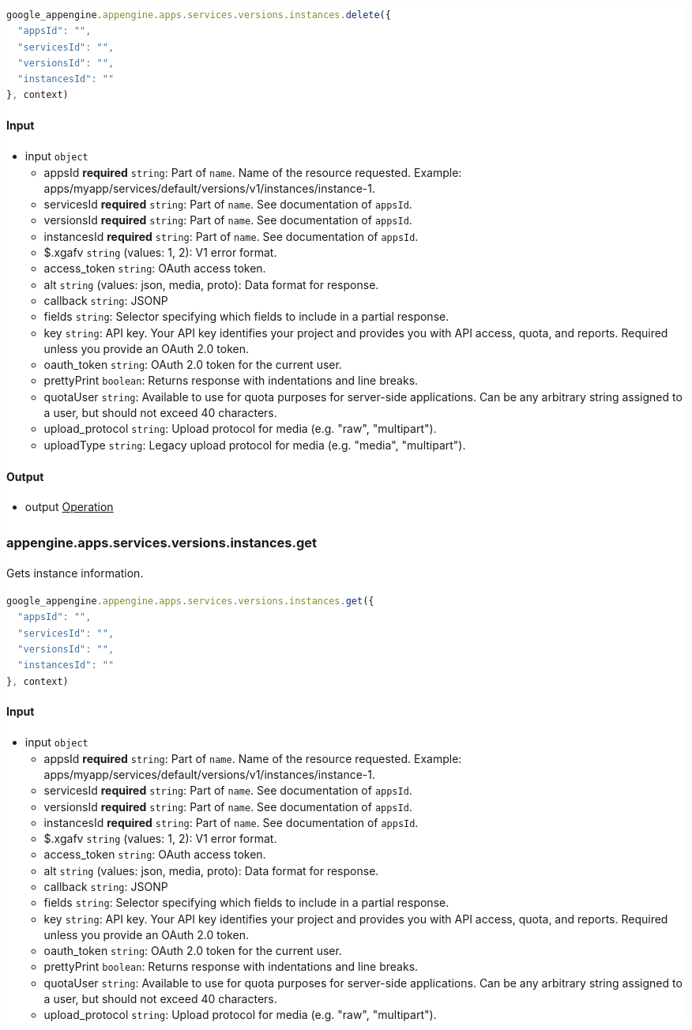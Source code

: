 
```js
google_appengine.appengine.apps.services.versions.instances.delete({
  "appsId": "",
  "servicesId": "",
  "versionsId": "",
  "instancesId": ""
}, context)
```

#### Input
* input `object`
  * appsId **required** `string`: Part of `name`. Name of the resource requested. Example: apps/myapp/services/default/versions/v1/instances/instance-1.
  * servicesId **required** `string`: Part of `name`. See documentation of `appsId`.
  * versionsId **required** `string`: Part of `name`. See documentation of `appsId`.
  * instancesId **required** `string`: Part of `name`. See documentation of `appsId`.
  * $.xgafv `string` (values: 1, 2): V1 error format.
  * access_token `string`: OAuth access token.
  * alt `string` (values: json, media, proto): Data format for response.
  * callback `string`: JSONP
  * fields `string`: Selector specifying which fields to include in a partial response.
  * key `string`: API key. Your API key identifies your project and provides you with API access, quota, and reports. Required unless you provide an OAuth 2.0 token.
  * oauth_token `string`: OAuth 2.0 token for the current user.
  * prettyPrint `boolean`: Returns response with indentations and line breaks.
  * quotaUser `string`: Available to use for quota purposes for server-side applications. Can be any arbitrary string assigned to a user, but should not exceed 40 characters.
  * upload_protocol `string`: Upload protocol for media (e.g. "raw", "multipart").
  * uploadType `string`: Legacy upload protocol for media (e.g. "media", "multipart").

#### Output
* output [Operation](#operation)

### appengine.apps.services.versions.instances.get
Gets instance information.


```js
google_appengine.appengine.apps.services.versions.instances.get({
  "appsId": "",
  "servicesId": "",
  "versionsId": "",
  "instancesId": ""
}, context)
```

#### Input
* input `object`
  * appsId **required** `string`: Part of `name`. Name of the resource requested. Example: apps/myapp/services/default/versions/v1/instances/instance-1.
  * servicesId **required** `string`: Part of `name`. See documentation of `appsId`.
  * versionsId **required** `string`: Part of `name`. See documentation of `appsId`.
  * instancesId **required** `string`: Part of `name`. See documentation of `appsId`.
  * $.xgafv `string` (values: 1, 2): V1 error format.
  * access_token `string`: OAuth access token.
  * alt `string` (values: json, media, proto): Data format for response.
  * callback `string`: JSONP
  * fields `string`: Selector specifying which fields to include in a partial response.
  * key `string`: API key. Your API key identifies your project and provides you with API access, quota, and reports. Required unless you provide an OAuth 2.0 token.
  * oauth_token `string`: OAuth 2.0 token for the current user.
  * prettyPrint `boolean`: Returns response with indentations and line breaks.
  * quotaUser `string`: Available to use for quota purposes for server-side applications. Can be any arbitrary string assigned to a user, but should not exceed 40 characters.
  * upload_protocol `string`: Upload protocol for media (e.g. "raw", "multipart").
